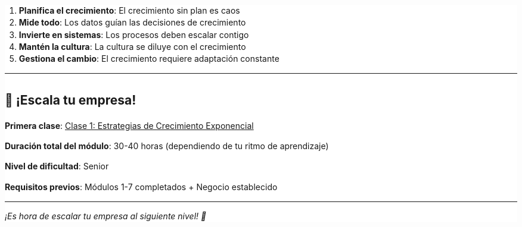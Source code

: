 1. **Planifica el crecimiento**: El crecimiento sin plan es caos
2. **Mide todo**: Los datos guían las decisiones de crecimiento
3. **Invierte en sistemas**: Los procesos deben escalar contigo
4. **Mantén la cultura**: La cultura se diluye con el crecimiento
5. **Gestiona el cambio**: El crecimiento requiere adaptación constante

---

## 🎉 ¡Escala tu empresa!

**Primera clase**: [Clase 1: Estrategias de Crecimiento Exponencial](clase_1_estrategias_crecimiento.md)

**Duración total del módulo**: 30-40 horas (dependiendo de tu ritmo de aprendizaje)

**Nivel de dificultad**: Senior

**Requisitos previos**: Módulos 1-7 completados + Negocio establecido

---

*¡Es hora de escalar tu empresa al siguiente nivel! 🚀*

